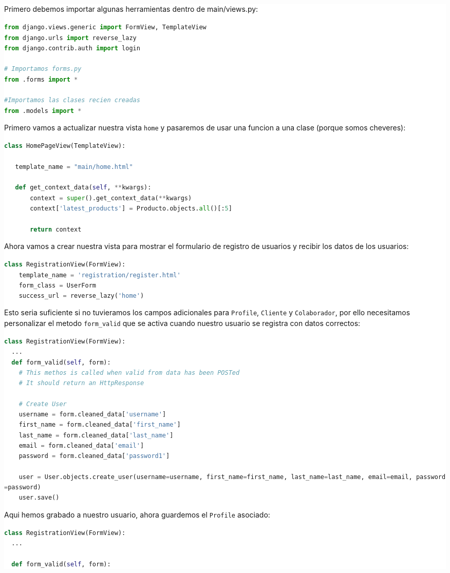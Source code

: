 
Primero debemos importar algunas herramientas dentro de main/views.py:

```python
from django.views.generic import FormView, TemplateView
from django.urls import reverse_lazy
from django.contrib.auth import login

# Importamos forms.py
from .forms import *

#Importamos las clases recien creadas
from .models import *
```

Primero vamos a actualizar nuestra vista `home` y pasaremos de usar una funcion a una clase (porque somos cheveres):

 ```python
 class HomePageView(TemplateView):

    template_name = "main/home.html"

    def get_context_data(self, **kwargs):
        context = super().get_context_data(**kwargs)
        context['latest_products'] = Producto.objects.all()[:5]

        return context
```

Ahora vamos a crear nuestra vista para mostrar el formulario de registro de usuarios y recibir los datos de los usuarios:

```python
class RegistrationView(FormView):
    template_name = 'registration/register.html'
    form_class = UserForm
    success_url = reverse_lazy('home')
```

Esto seria suficiente si no tuvieramos los campos adicionales para `Profile`, `Cliente` y `Colaborador`, por ello necesitamos personalizar el metodo `form_valid` que se activa cuando nuestro usuario se registra con datos correctos:

```python
class RegistrationView(FormView):
  ...
  def form_valid(self, form):
    # This methos is called when valid from data has been POSTed
    # It should return an HttpResponse

    # Create User
    username = form.cleaned_data['username']
    first_name = form.cleaned_data['first_name']
    last_name = form.cleaned_data['last_name']
    email = form.cleaned_data['email']
    password = form.cleaned_data['password1']

    user = User.objects.create_user(username=username, first_name=first_name, last_name=last_name, email=email, password=password)
    user.save()
```

Aqui hemos grabado a nuestro usuario, ahora guardemos el `Profile` asociado:

```python
class RegistrationView(FormView):
  ...

  def form_valid(self, form):
```